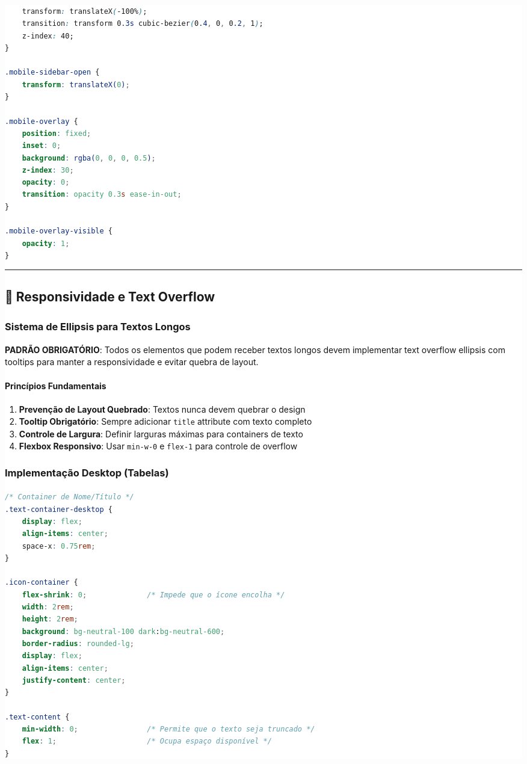 ```css
    transform: translateX(-100%);
    transition: transform 0.3s cubic-bezier(0.4, 0, 0.2, 1);
    z-index: 40;
}

.mobile-sidebar-open {
    transform: translateX(0);
}

.mobile-overlay {
    position: fixed;
    inset: 0;
    background: rgba(0, 0, 0, 0.5);
    z-index: 30;
    opacity: 0;
    transition: opacity 0.3s ease-in-out;
}

.mobile-overlay-visible {
    opacity: 1;
}
```

---

## 📱 Responsividade e Text Overflow

### Sistema de Ellipsis para Textos Longos

**PADRÃO OBRIGATÓRIO**: Todos os elementos que podem receber textos longos devem implementar text overflow ellipsis com tooltips para manter a responsividade e evitar quebra de layout.

#### Princípios Fundamentais
1. **Prevenção de Layout Quebrado**: Textos nunca devem quebrar o design
2. **Tooltip Obrigatório**: Sempre adicionar `title` attribute com texto completo
3. **Controle de Largura**: Definir larguras máximas para containers de texto
4. **Flexbox Responsivo**: Usar `min-w-0` e `flex-1` para controle de overflow

### Implementação Desktop (Tabelas)

```css
/* Container de Nome/Título */
.text-container-desktop {
    display: flex;
    align-items: center;
    space-x: 0.75rem;
}

.icon-container {
    flex-shrink: 0;              /* Impede que o ícone encolha */
    width: 2rem;
    height: 2rem;
    background: bg-neutral-100 dark:bg-neutral-600;
    border-radius: rounded-lg;
    display: flex;
    align-items: center;
    justify-content: center;
}

.text-content {
    min-width: 0;                /* Permite que o texto seja truncado */
    flex: 1;                     /* Ocupa espaço disponível */
}
```